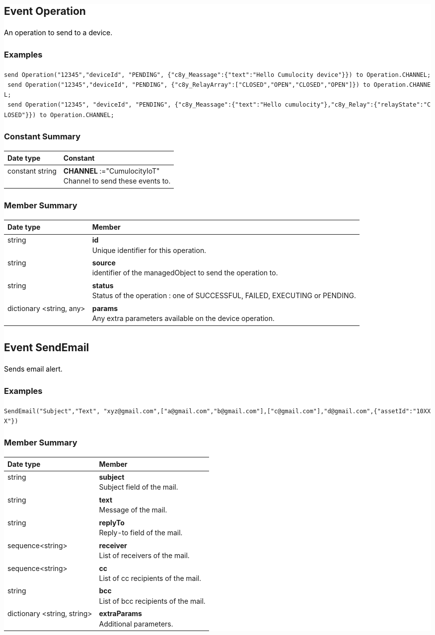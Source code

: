 ## Event Operation

<span style="color: rgb(0,0,0);">An operation to send to a device.</span>  

### Examples

	send Operation("12345","deviceId", "PENDING", {"c8y_Meassage":{"text":"Hello Cumulocity device"}}) to Operation.CHANNEL;   
	 send Operation("12345","deviceId", "PENDING", {"c8y_RelayArray":["CLOSED","OPEN","CLOSED","OPEN"]}) to Operation.CHANNEL;   
	 send Operation("12345", "deviceId", "PENDING", {"c8y_Meassage":{"text":"Hello cumulocity"},"c8y_Relay":{"relayState":"CLOSED"}}) to Operation.CHANNEL;

### Constant Summary

|Date type|Constant|
|:---|:---|
|constant string|**CHANNEL** :="CumulocityIoT"  <br> Channel to send these events to.

### Member Summary

|Date type|Member|
|:---|:---|
|string|**id** <br> Unique identifier for this operation.
|string|**source** <br> identifier of the managedObject to send the operation to.
|string|**status** <br> Status of the operation : one of SUCCESSFUL, FAILED, EXECUTING or PENDING.
|dictionary &#60;string, any>|**params** <br> Any extra parameters available on the device operation.


## Event SendEmail

<span style="color: rgb(0,0,0);">Sends email alert. 

### Examples

	SendEmail("Subject","Text", "xyz@gmail.com",["a@gmail.com","b@gmail.com"],["c@gmail.com"],"d@gmail.com",{"assetId":"10XXX"})

### Member Summary

|Date type|Member|
|:---|:---|
|string|**subject** <br> Subject field of the mail.
|string|**text** <br> Message of the mail.
|string|**replyTo** <br> Reply-to field of the mail.
|sequence&#60;string>|**receiver** <br> List of receivers of the mail.
|sequence&#60;string>|**cc** <br> List of cc recipients of the mail.
|string|**bcc** <br> List of bcc recipients of the mail.
|dictionary &#60;string, string>|**extraParams** <br> Additional parameters.
